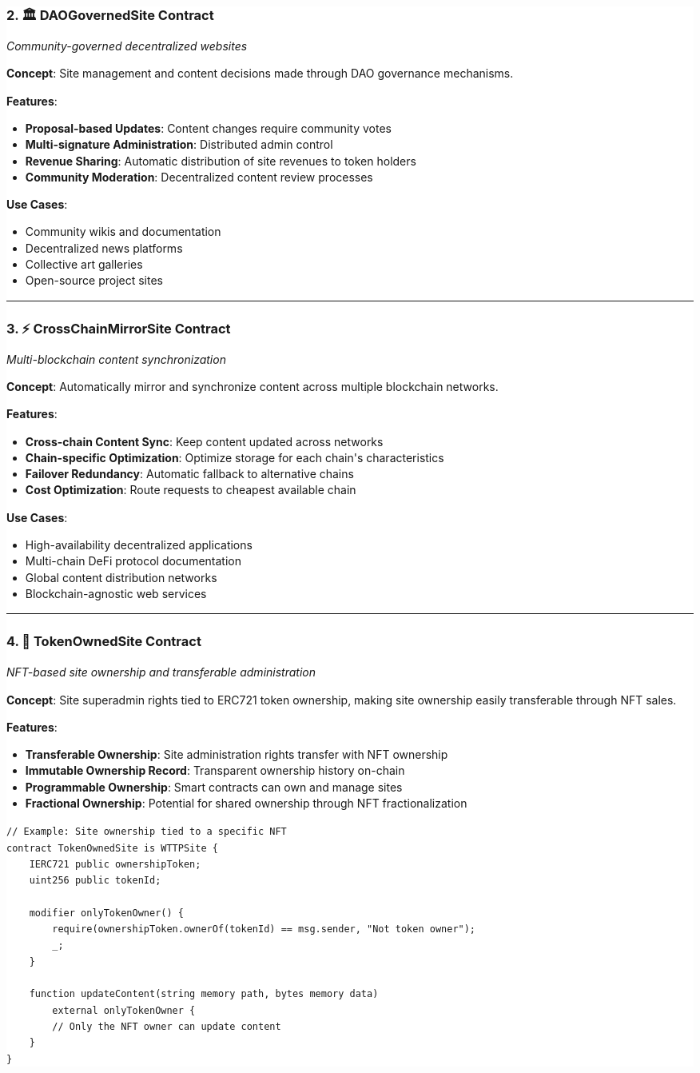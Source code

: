 
### 2. 🏛️ **DAOGovernedSite Contract**
*Community-governed decentralized websites*

**Concept**: Site management and content decisions made through DAO governance mechanisms.

**Features**:
- **Proposal-based Updates**: Content changes require community votes
- **Multi-signature Administration**: Distributed admin control
- **Revenue Sharing**: Automatic distribution of site revenues to token holders
- **Community Moderation**: Decentralized content review processes

**Use Cases**:
- Community wikis and documentation
- Decentralized news platforms
- Collective art galleries
- Open-source project sites

---

### 3. ⚡ **CrossChainMirrorSite Contract**
*Multi-blockchain content synchronization*

**Concept**: Automatically mirror and synchronize content across multiple blockchain networks.

**Features**:
- **Cross-chain Content Sync**: Keep content updated across networks
- **Chain-specific Optimization**: Optimize storage for each chain's characteristics
- **Failover Redundancy**: Automatic fallback to alternative chains
- **Cost Optimization**: Route requests to cheapest available chain

**Use Cases**:
- High-availability decentralized applications
- Multi-chain DeFi protocol documentation
- Global content distribution networks
- Blockchain-agnostic web services

---

### 4. 🎫 **TokenOwnedSite Contract**
*NFT-based site ownership and transferable administration*

**Concept**: Site superadmin rights tied to ERC721 token ownership, making site ownership easily transferable through NFT sales.

**Features**:
- **Transferable Ownership**: Site administration rights transfer with NFT ownership
- **Immutable Ownership Record**: Transparent ownership history on-chain
- **Programmable Ownership**: Smart contracts can own and manage sites
- **Fractional Ownership**: Potential for shared ownership through NFT fractionalization

```solidity
// Example: Site ownership tied to a specific NFT
contract TokenOwnedSite is WTTPSite {
    IERC721 public ownershipToken;
    uint256 public tokenId;
    
    modifier onlyTokenOwner() {
        require(ownershipToken.ownerOf(tokenId) == msg.sender, "Not token owner");
        _;
    }
    
    function updateContent(string memory path, bytes memory data) 
        external onlyTokenOwner {
        // Only the NFT owner can update content
    }
}
```